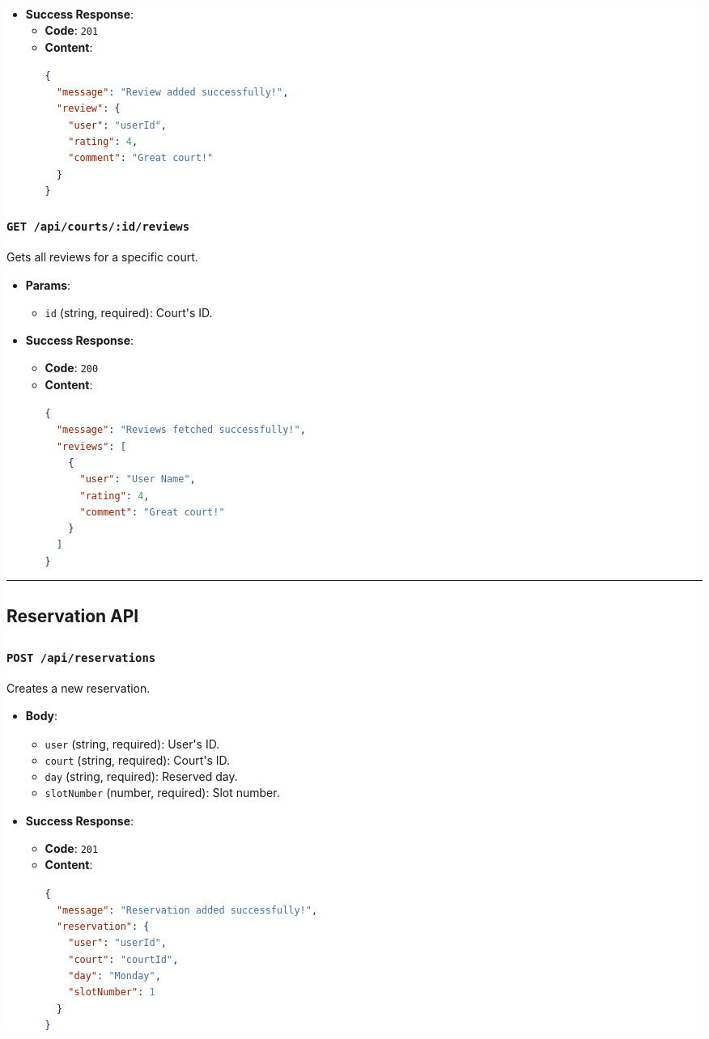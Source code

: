 - **Success Response**:
  - **Code**: `201`
  - **Content**:
    ```json
    {
      "message": "Review added successfully!",
      "review": {
        "user": "userId",
        "rating": 4,
        "comment": "Great court!"
      }
    }
    ```

### `GET /api/courts/:id/reviews`
Gets all reviews for a specific court.
- **Params**:
  - `id` (string, required): Court's ID.
  
- **Success Response**:
  - **Code**: `200`
  - **Content**:
    ```json
    {
      "message": "Reviews fetched successfully!",
      "reviews": [
        {
          "user": "User Name",
          "rating": 4,
          "comment": "Great court!"
        }
      ]
    }
    ```

---

## Reservation API

### `POST /api/reservations`
Creates a new reservation.
- **Body**:
  - `user` (string, required): User's ID.
  - `court` (string, required): Court's ID.
  - `day` (string, required): Reserved day.
  - `slotNumber` (number, required): Slot number.
  
- **Success Response**:
  - **Code**: `201`
  - **Content**:
    ```json
    {
      "message": "Reservation added successfully!",
      "reservation": {
        "user": "userId",
        "court": "courtId",
        "day": "Monday",
        "slotNumber": 1
      }
    }
    ```
